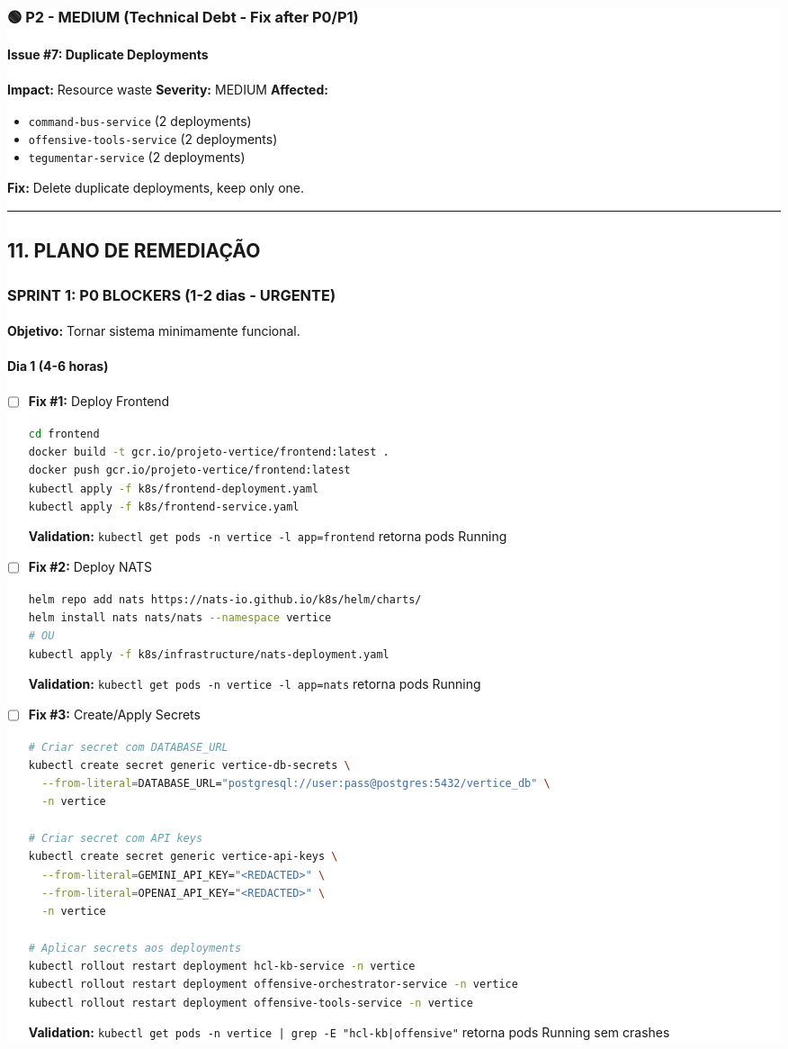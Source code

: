 
### 🟢 P2 - MEDIUM (Technical Debt - Fix after P0/P1)

#### Issue #7: Duplicate Deployments
**Impact:** Resource waste
**Severity:** MEDIUM
**Affected:**
- `command-bus-service` (2 deployments)
- `offensive-tools-service` (2 deployments)
- `tegumentar-service` (2 deployments)

**Fix:** Delete duplicate deployments, keep only one.

---

## 11. PLANO DE REMEDIAÇÃO

### SPRINT 1: P0 BLOCKERS (1-2 dias - URGENTE)

**Objetivo:** Tornar sistema minimamente funcional.

#### Dia 1 (4-6 horas)
- [ ] **Fix #1:** Deploy Frontend
  ```bash
  cd frontend
  docker build -t gcr.io/projeto-vertice/frontend:latest .
  docker push gcr.io/projeto-vertice/frontend:latest
  kubectl apply -f k8s/frontend-deployment.yaml
  kubectl apply -f k8s/frontend-service.yaml
  ```
  **Validation:** `kubectl get pods -n vertice -l app=frontend` retorna pods Running

- [ ] **Fix #2:** Deploy NATS
  ```bash
  helm repo add nats https://nats-io.github.io/k8s/helm/charts/
  helm install nats nats/nats --namespace vertice
  # OU
  kubectl apply -f k8s/infrastructure/nats-deployment.yaml
  ```
  **Validation:** `kubectl get pods -n vertice -l app=nats` retorna pods Running

- [ ] **Fix #3:** Create/Apply Secrets
  ```bash
  # Criar secret com DATABASE_URL
  kubectl create secret generic vertice-db-secrets \
    --from-literal=DATABASE_URL="postgresql://user:pass@postgres:5432/vertice_db" \
    -n vertice

  # Criar secret com API keys
  kubectl create secret generic vertice-api-keys \
    --from-literal=GEMINI_API_KEY="<REDACTED>" \
    --from-literal=OPENAI_API_KEY="<REDACTED>" \
    -n vertice

  # Aplicar secrets aos deployments
  kubectl rollout restart deployment hcl-kb-service -n vertice
  kubectl rollout restart deployment offensive-orchestrator-service -n vertice
  kubectl rollout restart deployment offensive-tools-service -n vertice
  ```
  **Validation:** `kubectl get pods -n vertice | grep -E "hcl-kb|offensive"` retorna pods Running sem crashes
